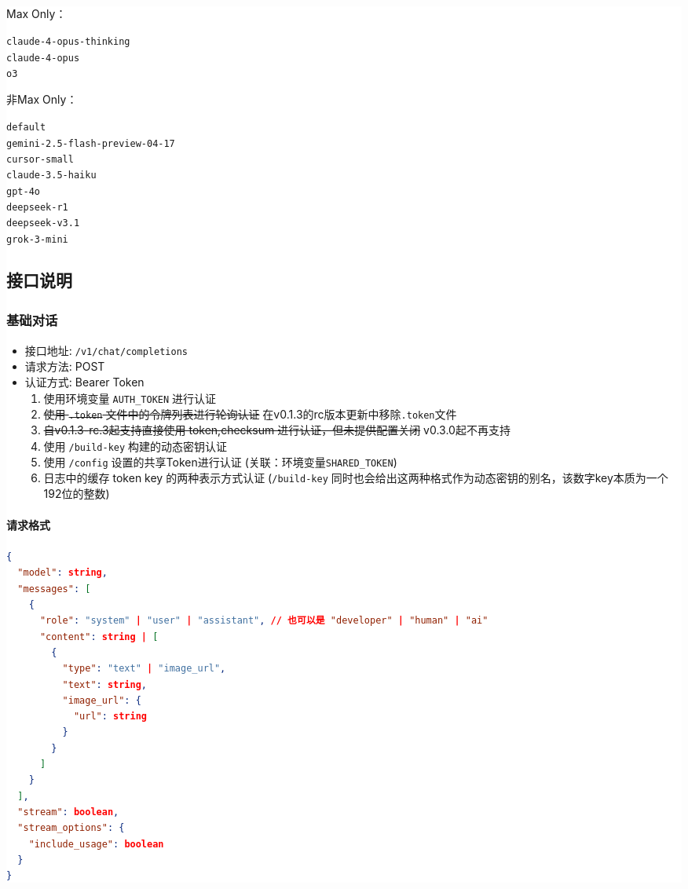 Max Only：
```
claude-4-opus-thinking
claude-4-opus
o3
```

非Max Only：
```
default
gemini-2.5-flash-preview-04-17
cursor-small
claude-3.5-haiku
gpt-4o
deepseek-r1
deepseek-v3.1
grok-3-mini
```

## 接口说明

### 基础对话

* 接口地址: `/v1/chat/completions`
* 请求方法: POST
* 认证方式: Bearer Token
  1. 使用环境变量 `AUTH_TOKEN` 进行认证
  2. ~~使用 `.token` 文件中的令牌列表进行轮询认证~~ 在v0.1.3的rc版本更新中移除`.token`文件
  3. ~~自v0.1.3-rc.3起支持直接使用 token,checksum 进行认证，但未提供配置关闭~~ v0.3.0起不再支持
  4. 使用 `/build-key` 构建的动态密钥认证
  5. 使用 `/config` 设置的共享Token进行认证 (关联：环境变量`SHARED_TOKEN`)
  6. 日志中的缓存 token key 的两种表示方式认证 (`/build-key` 同时也会给出这两种格式作为动态密钥的别名，该数字key本质为一个192位的整数)

#### 请求格式

```json
{
  "model": string,
  "messages": [
    {
      "role": "system" | "user" | "assistant", // 也可以是 "developer" | "human" | "ai"
      "content": string | [
        {
          "type": "text" | "image_url",
          "text": string,
          "image_url": {
            "url": string
          }
        }
      ]
    }
  ],
  "stream": boolean,
  "stream_options": {
    "include_usage": boolean
  }
}
```
